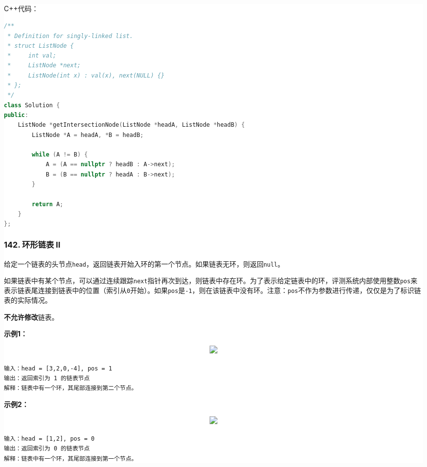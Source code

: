 C++代码：

```c++
/**
 * Definition for singly-linked list.
 * struct ListNode {
 *     int val;
 *     ListNode *next;
 *     ListNode(int x) : val(x), next(NULL) {}
 * };
 */
class Solution {
public:
    ListNode *getIntersectionNode(ListNode *headA, ListNode *headB) {
        ListNode *A = headA, *B = headB;

        while (A != B) {
            A = (A == nullptr ? headB : A->next);
            B = (B == nullptr ? headA : B->next);
        }

        return A;
    }
};
```


### 142. 环形链表 II

给定一个链表的头节点`head`，返回链表开始入环的第一个节点。如果链表无环，则返回`null`。

如果链表中有某个节点，可以通过连续跟踪`next`指针再次到达，则链表中存在环。为了表示给定链表中的环，评测系统内部使用整数`pos`来表示链表尾连接到链表中的位置（索引从`0`开始）。如果`pos`是`-1`，则在该链表中没有环。注意：`pos`不作为参数进行传递，仅仅是为了标识链表的实际情况。

**不允许修改**链表。

**示例1：**

<div align=center>
<img src="https://images.weserv.nl/?url=i.imgur.com/R70sKfT.png" width="45%">
</div>

```
输入：head = [3,2,0,-4], pos = 1
输出：返回索引为 1 的链表节点
解释：链表中有一个环，其尾部连接到第二个节点。
```

**示例2：**

<div align=center>
<img src="https://images.weserv.nl/?url=i.imgur.com/8GdM8bK.png" width="22%">
</div>

```
输入：head = [1,2], pos = 0
输出：返回索引为 0 的链表节点
解释：链表中有一个环，其尾部连接到第一个节点。
```
